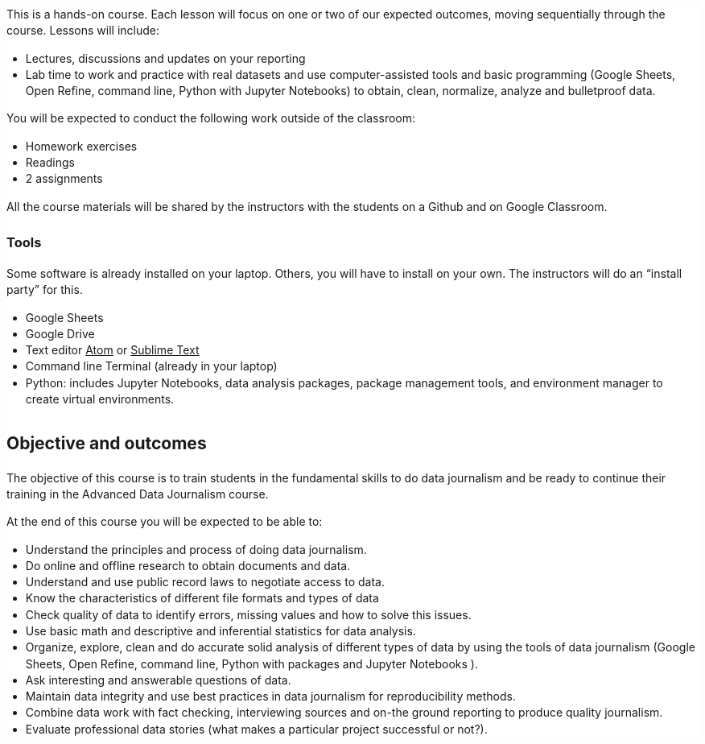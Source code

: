This is a hands-on course. Each lesson will focus on one or two of our expected outcomes, moving sequentially through the course. Lessons will include:



*   Lectures, discussions and updates on your reporting
*   Lab time to work and practice with real datasets and use computer-assisted tools and basic programming (Google Sheets, Open Refine, command line, Python with Jupyter Notebooks) to obtain, clean, normalize, analyze and bulletproof data.

You will be expected to conduct the following work outside of the classroom:



*   Homework exercises
*   Readings
*   2 assignments

All the course materials will be shared by the instructors with the students on a Github and on Google Classroom.


### **Tools**

Some software is already installed on your laptop. Others, you will have to install on your own. The instructors will do an “install party” for this.



*   Google Sheets
*   Google Drive
*   Text editor [Atom](https://www.atom.io) or [Sublime Text](http://www.sublimetext.com/)
*   Command line Terminal (already in your laptop)
*   Python: includes Jupyter Notebooks, data analysis packages, package management tools, and environment manager to create virtual environments.


## **Objective and outcomes**

The objective of this course is to train students in the fundamental skills to do data journalism and be ready to continue their training in the Advanced Data Journalism course.

At the end of this course you will be expected to be able to:



*   Understand the principles and process of doing data journalism.
*   Do online and offline research to obtain documents and data.
*   Understand and use public record laws to negotiate access to data.
*   Know the characteristics of different file formats and types of data
*   Check quality of data to identify errors, missing values and how to solve this issues.
*   Use basic math and descriptive and inferential statistics for data analysis.
*   Organize, explore, clean and do accurate solid analysis of different types of data by using the tools of data journalism (Google Sheets, Open Refine, command line, Python with packages and Jupyter Notebooks ).
*   Ask interesting and answerable questions of data.
*   Maintain data integrity and use best practices in data journalism for reproducibility methods.
*   Combine data work with fact checking, interviewing sources and on-the ground reporting to produce quality journalism.
*   Evaluate professional data stories (what makes a particular project successful or not?).
